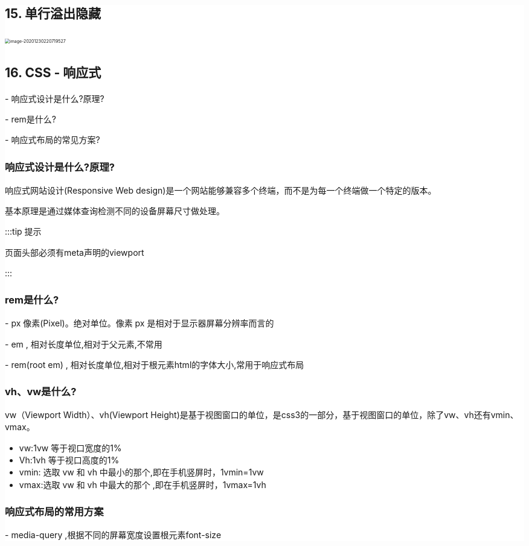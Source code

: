 



## 15. **单行溢出隐藏**

<img src="https://i.loli.net/2020/12/30/pwkV2PGzdlH45vc.png" alt="image-20201230220719527" style="zoom:50%;" />







## 16. **CSS - 响应式**

\- 响应式设计是什么?原理?

\- rem是什么?

\- 响应式布局的常见方案?



### **响应式设计是什么?原理?**

响应式网站设计(Responsive Web design)是一个网站能够兼容多个终端，而不是为每一个终端做一个特定的版本。

基本原理是通过媒体查询检测不同的设备屏幕尺寸做处理。

:::tip 提示

页面头部必须有meta声明的viewport

:::



### **rem是什么?**

\- px  像素(Pixel)。绝对单位。像素 px 是相对于显示器屏幕分辨率而言的

\- em , 相对长度单位,相对于父元素,不常用

\- rem(root em) , 相对长度单位,相对于根元素html的字体大小,常用于响应式布局



### vh、vw是什么?

vw（Viewport Width）、vh(Viewport Height)是基于视图窗口的单位，是css3的一部分，基于视图窗口的单位，除了vw、vh还有vmin、vmax。

- vw:1vw 等于视口宽度的1%
- Vh:1vh 等于视口高度的1%
- vmin: 选取 vw 和 vh 中最小的那个,即在手机竖屏时，1vmin=1vw
- vmax:选取 vw 和 vh 中最大的那个 ,即在手机竖屏时，1vmax=1vh



### **响应式布局的常用方案**

\- media-query ,根据不同的屏幕宽度设置根元素font-size

